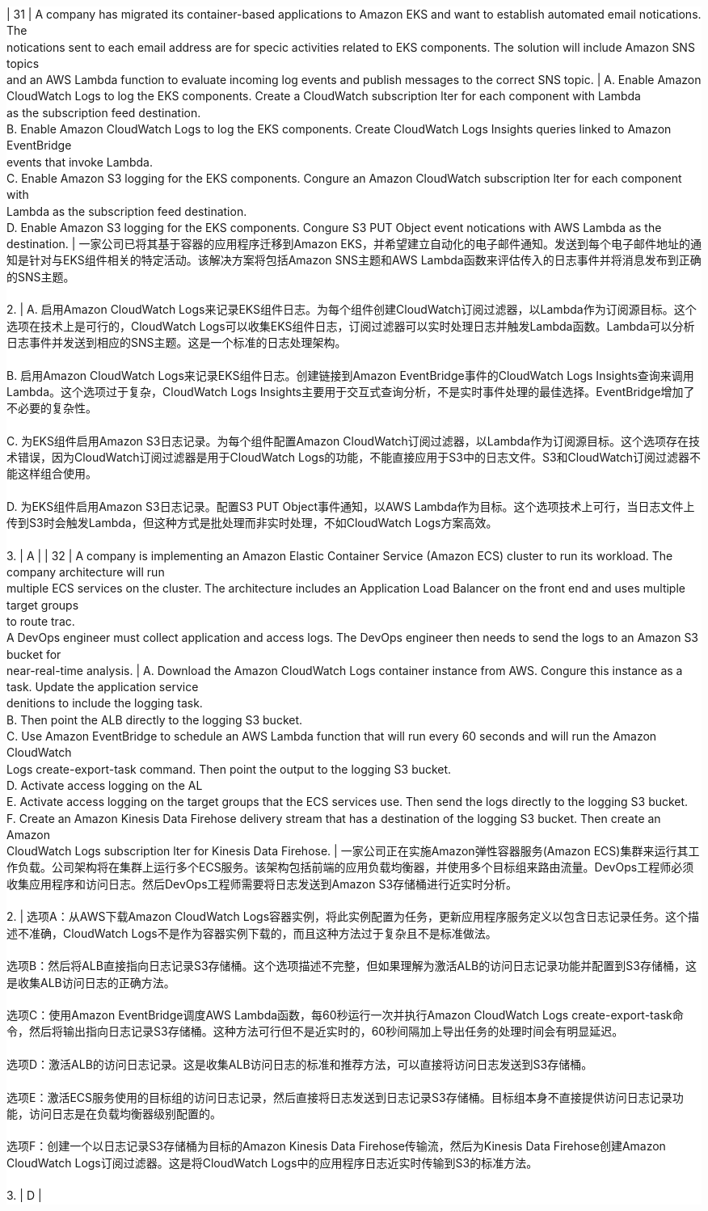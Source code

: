 | 31 | A company has migrated its container-based applications to Amazon EKS and want to establish automated email notications. The<br>notications sent to each email address are for specic activities related to EKS components. The solution will include Amazon SNS topics<br>and an AWS Lambda function to evaluate incoming log events and publish messages to the correct SNS topic. | A. Enable Amazon CloudWatch Logs to log the EKS components. Create a CloudWatch subscription lter for each component with Lambda<br>as the subscription feed destination.<br>B. Enable Amazon CloudWatch Logs to log the EKS components. Create CloudWatch Logs Insights queries linked to Amazon EventBridge<br>events that invoke Lambda.<br>C. Enable Amazon S3 logging for the EKS components. Congure an Amazon CloudWatch subscription lter for each component with<br>Lambda as the subscription feed destination.<br>D. Enable Amazon S3 logging for the EKS components. Congure S3 PUT Object event notications with AWS Lambda as the destination. | 一家公司已将其基于容器的应用程序迁移到Amazon EKS，并希望建立自动化的电子邮件通知。发送到每个电子邮件地址的通知是针对与EKS组件相关的特定活动。该解决方案将包括Amazon SNS主题和AWS Lambda函数来评估传入的日志事件并将消息发布到正确的SNS主题。<br><br>2. | A. 启用Amazon CloudWatch Logs来记录EKS组件日志。为每个组件创建CloudWatch订阅过滤器，以Lambda作为订阅源目标。这个选项在技术上是可行的，CloudWatch Logs可以收集EKS组件日志，订阅过滤器可以实时处理日志并触发Lambda函数。Lambda可以分析日志事件并发送到相应的SNS主题。这是一个标准的日志处理架构。<br><br>B. 启用Amazon CloudWatch Logs来记录EKS组件日志。创建链接到Amazon EventBridge事件的CloudWatch Logs Insights查询来调用Lambda。这个选项过于复杂，CloudWatch Logs Insights主要用于交互式查询分析，不是实时事件处理的最佳选择。EventBridge增加了不必要的复杂性。<br><br>C. 为EKS组件启用Amazon S3日志记录。为每个组件配置Amazon CloudWatch订阅过滤器，以Lambda作为订阅源目标。这个选项存在技术错误，因为CloudWatch订阅过滤器是用于CloudWatch Logs的功能，不能直接应用于S3中的日志文件。S3和CloudWatch订阅过滤器不能这样组合使用。<br><br>D. 为EKS组件启用Amazon S3日志记录。配置S3 PUT Object事件通知，以AWS Lambda作为目标。这个选项技术上可行，当日志文件上传到S3时会触发Lambda，但这种方式是批处理而非实时处理，不如CloudWatch Logs方案高效。<br><br>3. | A |
| 32 | A company is implementing an Amazon Elastic Container Service (Amazon ECS) cluster to run its workload. The company architecture will run<br>multiple ECS services on the cluster. The architecture includes an Application Load Balancer on the front end and uses multiple target groups<br>to route trac.<br>A DevOps engineer must collect application and access logs. The DevOps engineer then needs to send the logs to an Amazon S3 bucket for<br>near-real-time analysis. | A. Download the Amazon CloudWatch Logs container instance from AWS. Congure this instance as a task. Update the application service<br>denitions to include the logging task.<br>B. Then point the ALB directly to the logging S3 bucket.<br>C. Use Amazon EventBridge to schedule an AWS Lambda function that will run every 60 seconds and will run the Amazon CloudWatch<br>Logs create-export-task command. Then point the output to the logging S3 bucket.<br>D. Activate access logging on the AL<br>E. Activate access logging on the target groups that the ECS services use. Then send the logs directly to the logging S3 bucket.<br>F. Create an Amazon Kinesis Data Firehose delivery stream that has a destination of the logging S3 bucket. Then create an Amazon<br>CloudWatch Logs subscription lter for Kinesis Data Firehose. | 一家公司正在实施Amazon弹性容器服务(Amazon ECS)集群来运行其工作负载。公司架构将在集群上运行多个ECS服务。该架构包括前端的应用负载均衡器，并使用多个目标组来路由流量。DevOps工程师必须收集应用程序和访问日志。然后DevOps工程师需要将日志发送到Amazon S3存储桶进行近实时分析。<br><br>2. | 选项A：从AWS下载Amazon CloudWatch Logs容器实例，将此实例配置为任务，更新应用程序服务定义以包含日志记录任务。这个描述不准确，CloudWatch Logs不是作为容器实例下载的，而且这种方法过于复杂且不是标准做法。<br><br>选项B：然后将ALB直接指向日志记录S3存储桶。这个选项描述不完整，但如果理解为激活ALB的访问日志记录功能并配置到S3存储桶，这是收集ALB访问日志的正确方法。<br><br>选项C：使用Amazon EventBridge调度AWS Lambda函数，每60秒运行一次并执行Amazon CloudWatch Logs create-export-task命令，然后将输出指向日志记录S3存储桶。这种方法可行但不是近实时的，60秒间隔加上导出任务的处理时间会有明显延迟。<br><br>选项D：激活ALB的访问日志记录。这是收集ALB访问日志的标准和推荐方法，可以直接将访问日志发送到S3存储桶。<br><br>选项E：激活ECS服务使用的目标组的访问日志记录，然后直接将日志发送到日志记录S3存储桶。目标组本身不直接提供访问日志记录功能，访问日志是在负载均衡器级别配置的。<br><br>选项F：创建一个以日志记录S3存储桶为目标的Amazon Kinesis Data Firehose传输流，然后为Kinesis Data Firehose创建Amazon CloudWatch Logs订阅过滤器。这是将CloudWatch Logs中的应用程序日志近实时传输到S3的标准方法。<br><br>3. | D |